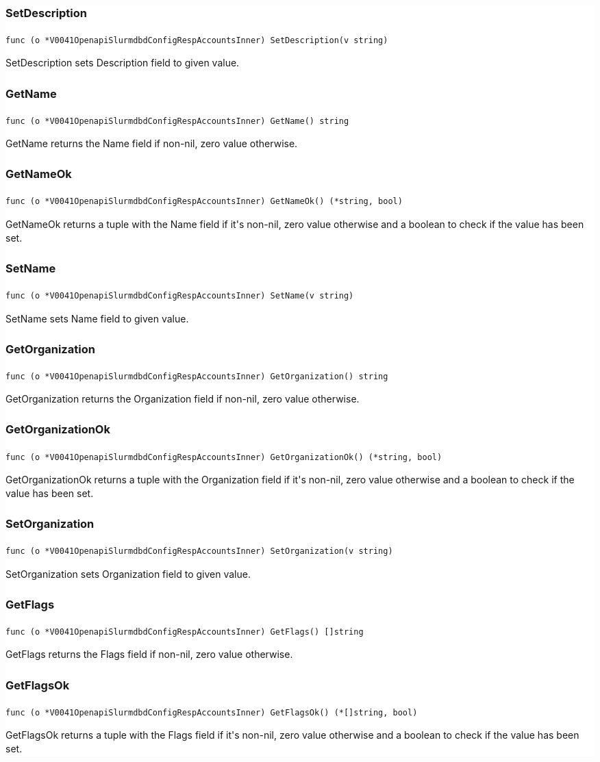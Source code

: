 ### SetDescription

`func (o *V0041OpenapiSlurmdbdConfigRespAccountsInner) SetDescription(v string)`

SetDescription sets Description field to given value.


### GetName

`func (o *V0041OpenapiSlurmdbdConfigRespAccountsInner) GetName() string`

GetName returns the Name field if non-nil, zero value otherwise.

### GetNameOk

`func (o *V0041OpenapiSlurmdbdConfigRespAccountsInner) GetNameOk() (*string, bool)`

GetNameOk returns a tuple with the Name field if it's non-nil, zero value otherwise
and a boolean to check if the value has been set.

### SetName

`func (o *V0041OpenapiSlurmdbdConfigRespAccountsInner) SetName(v string)`

SetName sets Name field to given value.


### GetOrganization

`func (o *V0041OpenapiSlurmdbdConfigRespAccountsInner) GetOrganization() string`

GetOrganization returns the Organization field if non-nil, zero value otherwise.

### GetOrganizationOk

`func (o *V0041OpenapiSlurmdbdConfigRespAccountsInner) GetOrganizationOk() (*string, bool)`

GetOrganizationOk returns a tuple with the Organization field if it's non-nil, zero value otherwise
and a boolean to check if the value has been set.

### SetOrganization

`func (o *V0041OpenapiSlurmdbdConfigRespAccountsInner) SetOrganization(v string)`

SetOrganization sets Organization field to given value.


### GetFlags

`func (o *V0041OpenapiSlurmdbdConfigRespAccountsInner) GetFlags() []string`

GetFlags returns the Flags field if non-nil, zero value otherwise.

### GetFlagsOk

`func (o *V0041OpenapiSlurmdbdConfigRespAccountsInner) GetFlagsOk() (*[]string, bool)`

GetFlagsOk returns a tuple with the Flags field if it's non-nil, zero value otherwise
and a boolean to check if the value has been set.
